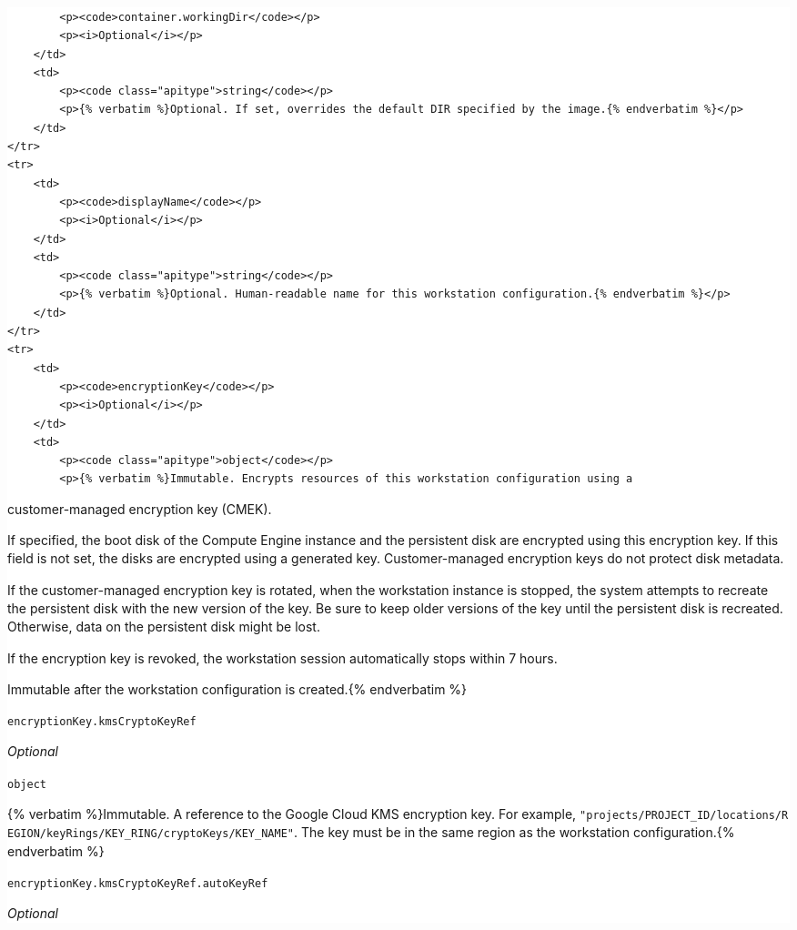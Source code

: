             <p><code>container.workingDir</code></p>
            <p><i>Optional</i></p>
        </td>
        <td>
            <p><code class="apitype">string</code></p>
            <p>{% verbatim %}Optional. If set, overrides the default DIR specified by the image.{% endverbatim %}</p>
        </td>
    </tr>
    <tr>
        <td>
            <p><code>displayName</code></p>
            <p><i>Optional</i></p>
        </td>
        <td>
            <p><code class="apitype">string</code></p>
            <p>{% verbatim %}Optional. Human-readable name for this workstation configuration.{% endverbatim %}</p>
        </td>
    </tr>
    <tr>
        <td>
            <p><code>encryptionKey</code></p>
            <p><i>Optional</i></p>
        </td>
        <td>
            <p><code class="apitype">object</code></p>
            <p>{% verbatim %}Immutable. Encrypts resources of this workstation configuration using a
 customer-managed encryption key (CMEK).

 If specified, the boot disk of the Compute Engine instance and the
 persistent disk are encrypted using this encryption key. If
 this field is not set, the disks are encrypted using a generated
 key. Customer-managed encryption keys do not protect disk metadata.

 If the customer-managed encryption key is rotated, when the workstation
 instance is stopped, the system attempts to recreate the
 persistent disk with the new version of the key. Be sure to keep
 older versions of the key until the persistent disk is recreated.
 Otherwise, data on the persistent disk might be lost.

 If the encryption key is revoked, the workstation session automatically
 stops within 7 hours.

 Immutable after the workstation configuration is created.{% endverbatim %}</p>
        </td>
    </tr>
    <tr>
        <td>
            <p><code>encryptionKey.kmsCryptoKeyRef</code></p>
            <p><i>Optional</i></p>
        </td>
        <td>
            <p><code class="apitype">object</code></p>
            <p>{% verbatim %}Immutable. A reference to the Google Cloud KMS encryption key. For example, `"projects/PROJECT_ID/locations/REGION/keyRings/KEY_RING/cryptoKeys/KEY_NAME"`. The key must be in the same region as the workstation configuration.{% endverbatim %}</p>
        </td>
    </tr>
    <tr>
        <td>
            <p><code>encryptionKey.kmsCryptoKeyRef.autoKeyRef</code></p>
            <p><i>Optional</i></p>
        </td>
        <td>
